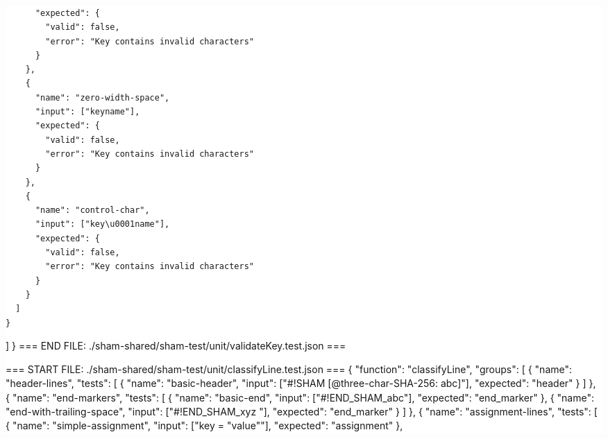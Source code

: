           "expected": {
            "valid": false,
            "error": "Key contains invalid characters"
          }
        },
        {
          "name": "zero-width-space",
          "input": ["key​name"],
          "expected": {
            "valid": false,
            "error": "Key contains invalid characters"
          }
        },
        {
          "name": "control-char",
          "input": ["key\u0001name"],
          "expected": {
            "valid": false,
            "error": "Key contains invalid characters"
          }
        }
      ]
    }
  ]
}
=== END FILE: ./sham-shared/sham-test/unit/validateKey.test.json ===

=== START FILE: ./sham-shared/sham-test/unit/classifyLine.test.json ===
{
  "function": "classifyLine",
  "groups": [
    {
      "name": "header-lines",
      "tests": [
        {
          "name": "basic-header",
          "input": ["#!SHAM [@three-char-SHA-256: abc]"],
          "expected": "header"
        }
      ]
    },
    {
      "name": "end-markers",
      "tests": [
        {
          "name": "basic-end",
          "input": ["#!END_SHAM_abc"],
          "expected": "end_marker"
        },
        {
          "name": "end-with-trailing-space",
          "input": ["#!END_SHAM_xyz "],
          "expected": "end_marker"
        }
      ]
    },
    {
      "name": "assignment-lines",
      "tests": [
        {
          "name": "simple-assignment",
          "input": ["key = \"value\""],
          "expected": "assignment"
        },